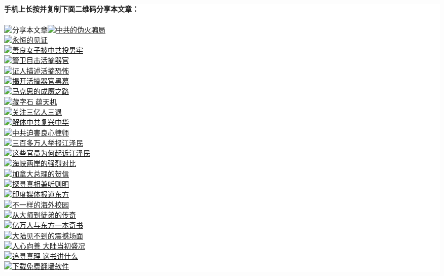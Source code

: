 <strong>手机上长按并复制下面二维码分享本文章：</strong><br><br><img src="https://chart.apis.google.com/chart?cht=qr&chs=240x240&choe=UTF-8&chld=M|2&chl=https://github.com/19920513/djy/blob/master/gb/11/7/15/n3315853.md%231" title="分享本文章"></td><td VALIGN=TOP><a href="https://github.com/19920513/djy/blob/master/gb/16/1/21/n4622075.md?dfh#1" target="_blank"><img src="https://raw.githubusercontent.com/19920513/djy/master/gb/300/wei-f1.jpg" title="中共的伪火骗局"  alt="中共的伪火骗局"></a><br><a href="https://github.com/19920513/www/blob/master/README.md?dfh#9" target="_blank"><img src="https://raw.githubusercontent.com/19920513/djy/master/gb/300/yong-h.jpg" title="永恒的见证"  alt="永恒的见证"></a><br><a href="https://github.com/19920513/djy/blob/master/gb/13/9/29/n3974789.md?dfh#1" target="_blank"><img src="https://raw.githubusercontent.com/19920513/djy/master/gb/300/shang-lnz.jpg" title="善良女子被中共投男牢"  alt="善良女子被中共投男牢"></a><br><a href="https://github.com/19920513/djy/blob/master/gb/16/3/16/n4663449.md?dfh#1" target="_blank"><img src="https://raw.githubusercontent.com/19920513/djy/master/gb/300/huo-z3.jpg" title="警卫目击活摘器官"  alt="警卫目击活摘器官"></a><br><a href="https://github.com/19920513/djy/blob/master/gb/16/8/7/n8177641.md?dfh#1" target="_blank"><img src="https://raw.githubusercontent.com/19920513/djy/master/gb/300/huo-z4.jpg" title="证人描述活摘恐怖"  alt="证人描述活摘恐怖"></a><br><a href="https://github.com/19920513/djy/blob/master/gb/10/4/19/n2881569.md?dfh#1" target="_blank"><img src="https://raw.githubusercontent.com/19920513/djy/master/gb/300/huo-z1.jpg" title="揭开活摘器官黑幕"  alt="揭开活摘器官黑幕"></a><br><a href="https://github.com/19920513/djy/blob/master/gb/10/11/7/n3077476.md?dfh#1" target="_blank"><img src="https://raw.githubusercontent.com/19920513/djy/master/gb/300/ma-ks.jpg" title="马克思的成魔之路"  alt="马克思的成魔之路"></a><br><a href="https://github.com/19920513/djy/blob/master/gb/14/6/9/n4173977.md?dfh#1" target="_blank"><img src="https://raw.githubusercontent.com/19920513/djy/master/gb/300/chang-zs.jpg" title="藏字石 蕴天机"  alt="藏字石 蕴天机"></a><br><a href="https://github.com/19920513/djy/blob/master/gb/18/5/10/n10381511.md?dfh#1" target="_blank"><img src="https://raw.githubusercontent.com/19920513/djy/master/gb/300/st1.jpg" title="关注三亿人三退"  alt="关注三亿人三退"></a><br><a href="https://github.com/19920513/djy/blob/master/gb/18/3/21/n10237682.md?dfh#1" target="_blank"><img src="https://raw.githubusercontent.com/19920513/djy/master/gb/300/jie-t.jpg" title="解体中共复兴中华"  alt="解体中共复兴中华"></a><br><a href="https://github.com/19920513/djy/blob/master/gb/9/2/9/n2422991.md?dfh#1" target="_blank"><img src="https://raw.githubusercontent.com/19920513/djy/master/gb/300/gao-zs.jpg" title="中共迫害良心律师"  alt="中共迫害良心律师"></a><br><a href="https://github.com/19920513/djy/blob/master/gb/18/12/9/n10900044.md?dfh#1" target="_blank"><img src="https://raw.githubusercontent.com/19920513/djy/master/gb/300/sj1.jpg" title="三百多万人举报江泽民"  alt="三百多万人举报江泽民"></a><br><a href="https://github.com/19920513/djy/blob/master/gb/18/8/28/n10672014.md?dfh#1" target="_blank"><img src="https://raw.githubusercontent.com/19920513/djy/master/gb/300/sj2.jpg" title="这些官员为何起诉江泽民"  alt="这些官员为何起诉江泽民"></a><br><a href="https://github.com/19920513/djy/blob/master/gb/8/12/18/n2367165.md?dfh#1" target="_blank"><img src="https://raw.githubusercontent.com/19920513/djy/master/gb/300/liangan.jpg" title="海峡两岸的强烈对比"  alt="海峡两岸的强烈对比"></a><br><a href="https://github.com/19920513/djy/blob/master/gb/15/12/10/n4593139.md?dfh#1" target="_blank"><img src="https://raw.githubusercontent.com/19920513/djy/master/gb/300/jia-ndzl.jpg" title="加拿大总理的贺信"  alt="加拿大总理的贺信"></a><br><a href="https://github.com/19920513/djy/blob/master/gb/11/6/17/n3289382.md?dfh#1" target="_blank"><img src="https://raw.githubusercontent.com/19920513/djy/master/gb/300/xiao-wd.jpg" title="探寻真相兼听则明"  alt="探寻真相兼听则明"></a><br><a href="https://github.com/19920513/djy/blob/master/gb/18/10/27/n10812623.md?dfh#1" target="_blank"><img src="https://raw.githubusercontent.com/19920513/djy/master/gb/300/yindu.jpg" title="印度媒体报道东方"  alt="印度媒体报道东方"></a><br><a href="https://github.com/19920513/djy/blob/master/gb/18/6/9/n10469652.md?dfh#1" target="_blank"><img src="https://raw.githubusercontent.com/19920513/djy/master/gb/300/xie-j.jpg" title="不一样的海外校园"  alt="不一样的海外校园"></a><br><a href="https://github.com/19920513/djy/blob/master/gb/7/4/5/n1669415.md?dfh#1" target="_blank"><img src="https://raw.githubusercontent.com/19920513/djy/master/gb/300/li-up.jpg" title="从大师到徒弟的传奇"  alt="从大师到徒弟的传奇"></a><br><a href="https://github.com/19920513/djy/blob/master/gb/17/5/26/n9191512.md?dfh#1" target="_blank"><img src="https://raw.githubusercontent.com/19920513/djy/master/gb/300/zfl2.jpg" title="亿万人与东方一本奇书"  alt="亿万人与东方一本奇书"></a><br><a href="https://github.com/19920513/djy/blob/master/gb/13/11/27/n4020290.md?dfh#1" target="_blank"><img src="https://raw.githubusercontent.com/19920513/djy/master/gb/300/zhen-h.jpg" title="大陆见不到的震撼场面"  alt="大陆见不到的震撼场面"></a><br><a href="https://github.com/19920513/djy/blob/master/gb/15/7/17/n4482910.md?dfh#1" target="_blank"><img src="https://raw.githubusercontent.com/19920513/djy/master/gb/300/dalu-sk.jpg" title="人心向善 大陆当初盛况"  alt="人心向善 大陆当初盛况"></a><br><a href="https://github.com/19920513/djy/blob/master/gb/19/1/5/n10955468.md?dfh#1" target="_blank"><img src="https://raw.githubusercontent.com/19920513/djy/master/gb/300/zfl1.jpg" title="追寻真理 这书讲什么"  alt="追寻真理 这书讲什么"></a><br><a href="https://github.com/19920513/www/blob/master/README.md?dfh#1" target="_blank"><img src="https://raw.githubusercontent.com/19920513/djy/master/gb/300/fq1.jpg" title="下载免费翻墙软件"  alt="下载免费翻墙软件"></a><br></td></tr></table>
